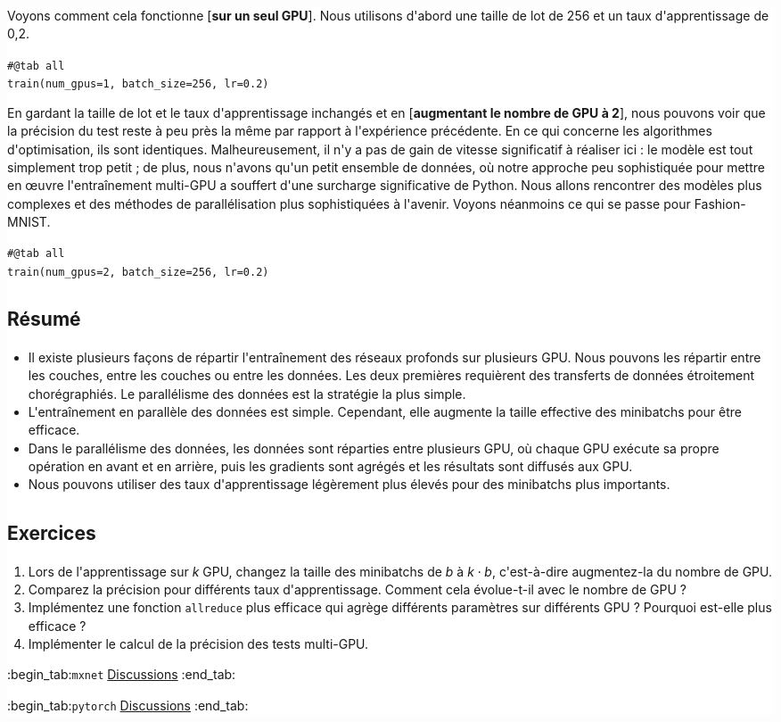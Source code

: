 Voyons comment cela fonctionne [**sur un seul GPU**].
Nous utilisons d'abord une taille de lot de 256 et un taux d'apprentissage de 0,2.

```{.python .input}
#@tab all
train(num_gpus=1, batch_size=256, lr=0.2)
```

En gardant la taille de lot et le taux d'apprentissage inchangés et en [**augmentant le nombre de GPU à 2**], nous pouvons voir que la précision du test reste à peu près la même par rapport à
l'expérience précédente.
En ce qui concerne les algorithmes d'optimisation, ils sont identiques. Malheureusement, il n'y a pas de gain de vitesse significatif à réaliser ici : le modèle est tout simplement trop petit ; de plus, nous n'avons qu'un petit ensemble de données, où notre approche peu sophistiquée pour mettre en œuvre l'entraînement multi-GPU a souffert d'une surcharge significative de Python. Nous allons rencontrer des modèles plus complexes et des méthodes de parallélisation plus sophistiquées à l'avenir.
Voyons néanmoins ce qui se passe pour Fashion-MNIST.

```{.python .input}
#@tab all
train(num_gpus=2, batch_size=256, lr=0.2)
```

## Résumé

* Il existe plusieurs façons de répartir l'entraînement des réseaux profonds sur plusieurs GPU. Nous pouvons les répartir entre les couches, entre les couches ou entre les données. Les deux premières requièrent des transferts de données étroitement chorégraphiés. Le parallélisme des données est la stratégie la plus simple.
* L'entraînement en parallèle des données est simple. Cependant, elle augmente la taille effective des minibatchs pour être efficace.
* Dans le parallélisme des données, les données sont réparties entre plusieurs GPU, où chaque GPU exécute sa propre opération en avant et en arrière, puis les gradients sont agrégés et les résultats sont diffusés aux GPU.
* Nous pouvons utiliser des taux d'apprentissage légèrement plus élevés pour des minibatchs plus importants.

## Exercices

1. Lors de l'apprentissage sur $k$ GPU, changez la taille des minibatchs de $b$ à $k \cdot b$, c'est-à-dire augmentez-la du nombre de GPU.
1. Comparez la précision pour différents taux d'apprentissage. Comment cela évolue-t-il avec le nombre de GPU ?
1. Implémentez une fonction `allreduce` plus efficace qui agrège différents paramètres sur différents GPU ? Pourquoi est-elle plus efficace ?
1. Implémenter le calcul de la précision des tests multi-GPU.

:begin_tab:`mxnet`
[Discussions](https://discuss.d2l.ai/t/364)
:end_tab:

:begin_tab:`pytorch`
[Discussions](https://discuss.d2l.ai/t/1669)
:end_tab:
